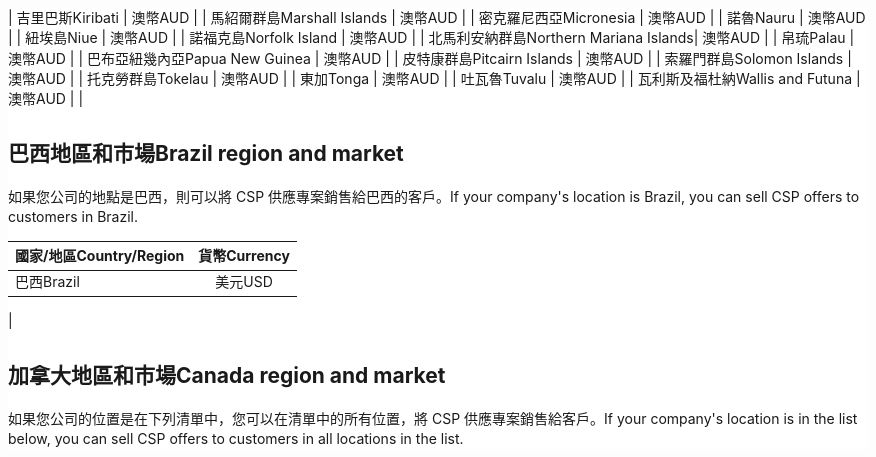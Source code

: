 |  <span data-ttu-id="dd46f-280">吉里巴斯</span><span class="sxs-lookup"><span data-stu-id="dd46f-280">Kiribati</span></span>              |   <span data-ttu-id="dd46f-281">澳幣</span><span class="sxs-lookup"><span data-stu-id="dd46f-281">AUD</span></span>    |
|  <span data-ttu-id="dd46f-282">馬紹爾群島</span><span class="sxs-lookup"><span data-stu-id="dd46f-282">Marshall Islands</span></span>      |   <span data-ttu-id="dd46f-283">澳幣</span><span class="sxs-lookup"><span data-stu-id="dd46f-283">AUD</span></span>    |
|  <span data-ttu-id="dd46f-284">密克羅尼西亞</span><span class="sxs-lookup"><span data-stu-id="dd46f-284">Micronesia</span></span>            |   <span data-ttu-id="dd46f-285">澳幣</span><span class="sxs-lookup"><span data-stu-id="dd46f-285">AUD</span></span>    |
|  <span data-ttu-id="dd46f-286">諾魯</span><span class="sxs-lookup"><span data-stu-id="dd46f-286">Nauru</span></span>                 |   <span data-ttu-id="dd46f-287">澳幣</span><span class="sxs-lookup"><span data-stu-id="dd46f-287">AUD</span></span>    |
|  <span data-ttu-id="dd46f-288">紐埃島</span><span class="sxs-lookup"><span data-stu-id="dd46f-288">Niue</span></span>                  |   <span data-ttu-id="dd46f-289">澳幣</span><span class="sxs-lookup"><span data-stu-id="dd46f-289">AUD</span></span>    |
|  <span data-ttu-id="dd46f-290">諾福克島</span><span class="sxs-lookup"><span data-stu-id="dd46f-290">Norfolk Island</span></span>        |   <span data-ttu-id="dd46f-291">澳幣</span><span class="sxs-lookup"><span data-stu-id="dd46f-291">AUD</span></span>    |
|  <span data-ttu-id="dd46f-292">北馬利安納群島</span><span class="sxs-lookup"><span data-stu-id="dd46f-292">Northern Mariana Islands</span></span>| <span data-ttu-id="dd46f-293">澳幣</span><span class="sxs-lookup"><span data-stu-id="dd46f-293">AUD</span></span>    |
|  <span data-ttu-id="dd46f-294">帛琉</span><span class="sxs-lookup"><span data-stu-id="dd46f-294">Palau</span></span>                 |   <span data-ttu-id="dd46f-295">澳幣</span><span class="sxs-lookup"><span data-stu-id="dd46f-295">AUD</span></span>    |
|  <span data-ttu-id="dd46f-296">巴布亞紐幾內亞</span><span class="sxs-lookup"><span data-stu-id="dd46f-296">Papua New Guinea</span></span>      |   <span data-ttu-id="dd46f-297">澳幣</span><span class="sxs-lookup"><span data-stu-id="dd46f-297">AUD</span></span>    |
|  <span data-ttu-id="dd46f-298">皮特康群島</span><span class="sxs-lookup"><span data-stu-id="dd46f-298">Pitcairn Islands</span></span>      |   <span data-ttu-id="dd46f-299">澳幣</span><span class="sxs-lookup"><span data-stu-id="dd46f-299">AUD</span></span>    |
|  <span data-ttu-id="dd46f-300">索羅門群島</span><span class="sxs-lookup"><span data-stu-id="dd46f-300">Solomon Islands</span></span>       |   <span data-ttu-id="dd46f-301">澳幣</span><span class="sxs-lookup"><span data-stu-id="dd46f-301">AUD</span></span>    |
|  <span data-ttu-id="dd46f-302">托克勞群島</span><span class="sxs-lookup"><span data-stu-id="dd46f-302">Tokelau</span></span>               |   <span data-ttu-id="dd46f-303">澳幣</span><span class="sxs-lookup"><span data-stu-id="dd46f-303">AUD</span></span>    |
|  <span data-ttu-id="dd46f-304">東加</span><span class="sxs-lookup"><span data-stu-id="dd46f-304">Tonga</span></span>                 |   <span data-ttu-id="dd46f-305">澳幣</span><span class="sxs-lookup"><span data-stu-id="dd46f-305">AUD</span></span>    |
|  <span data-ttu-id="dd46f-306">吐瓦魯</span><span class="sxs-lookup"><span data-stu-id="dd46f-306">Tuvalu</span></span>                |   <span data-ttu-id="dd46f-307">澳幣</span><span class="sxs-lookup"><span data-stu-id="dd46f-307">AUD</span></span>    |
|  <span data-ttu-id="dd46f-308">瓦利斯及福杜納</span><span class="sxs-lookup"><span data-stu-id="dd46f-308">Wallis and Futuna</span></span>     |   <span data-ttu-id="dd46f-309">澳幣</span><span class="sxs-lookup"><span data-stu-id="dd46f-309">AUD</span></span>    |
|

## <a name="brazil-region-and-market"></a><span data-ttu-id="dd46f-310">巴西地區和市場</span><span class="sxs-lookup"><span data-stu-id="dd46f-310">Brazil region and market</span></span>

<span data-ttu-id="dd46f-311">如果您公司的地點是巴西，則可以將 CSP 供應專案銷售給巴西的客戶。</span><span class="sxs-lookup"><span data-stu-id="dd46f-311">If your company's location is Brazil, you can sell CSP offers to customers in Brazil.</span></span>

|  <span data-ttu-id="dd46f-312">國家/地區</span><span class="sxs-lookup"><span data-stu-id="dd46f-312">Country/Region</span></span> | <span data-ttu-id="dd46f-313">貨幣</span><span class="sxs-lookup"><span data-stu-id="dd46f-313">Currency</span></span> |
|  -------------- |:--------:|
|  <span data-ttu-id="dd46f-314">巴西</span><span class="sxs-lookup"><span data-stu-id="dd46f-314">Brazil</span></span>         |   <span data-ttu-id="dd46f-315">美元</span><span class="sxs-lookup"><span data-stu-id="dd46f-315">USD</span></span>    |
|

## <a name="canada-region-and-market"></a><span data-ttu-id="dd46f-316">加拿大地區和市場</span><span class="sxs-lookup"><span data-stu-id="dd46f-316">Canada region and market</span></span>

<span data-ttu-id="dd46f-317">如果您公司的位置是在下列清單中，您可以在清單中的所有位置，將 CSP 供應專案銷售給客戶。</span><span class="sxs-lookup"><span data-stu-id="dd46f-317">If your company's location is in the list below, you can sell CSP offers to customers in all locations in the list.</span></span>
